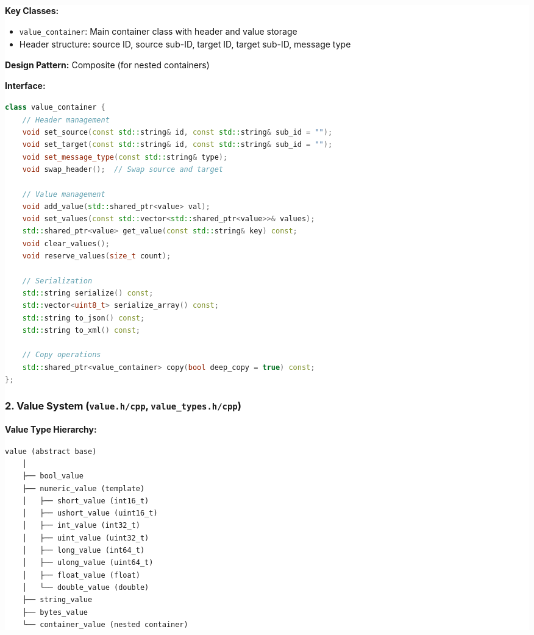 **Key Classes:**
- `value_container`: Main container class with header and value storage
- Header structure: source ID, source sub-ID, target ID, target sub-ID, message type

**Design Pattern:** Composite (for nested containers)

**Interface:**
```cpp
class value_container {
    // Header management
    void set_source(const std::string& id, const std::string& sub_id = "");
    void set_target(const std::string& id, const std::string& sub_id = "");
    void set_message_type(const std::string& type);
    void swap_header();  // Swap source and target

    // Value management
    void add_value(std::shared_ptr<value> val);
    void set_values(const std::vector<std::shared_ptr<value>>& values);
    std::shared_ptr<value> get_value(const std::string& key) const;
    void clear_values();
    void reserve_values(size_t count);

    // Serialization
    std::string serialize() const;
    std::vector<uint8_t> serialize_array() const;
    std::string to_json() const;
    std::string to_xml() const;

    // Copy operations
    std::shared_ptr<value_container> copy(bool deep_copy = true) const;
};
```

### 2. Value System (`value.h/cpp`, `value_types.h/cpp`)

**Value Type Hierarchy:**

```
value (abstract base)
    │
    ├── bool_value
    ├── numeric_value (template)
    │   ├── short_value (int16_t)
    │   ├── ushort_value (uint16_t)
    │   ├── int_value (int32_t)
    │   ├── uint_value (uint32_t)
    │   ├── long_value (int64_t)
    │   ├── ulong_value (uint64_t)
    │   ├── float_value (float)
    │   └── double_value (double)
    ├── string_value
    ├── bytes_value
    └── container_value (nested container)
```
